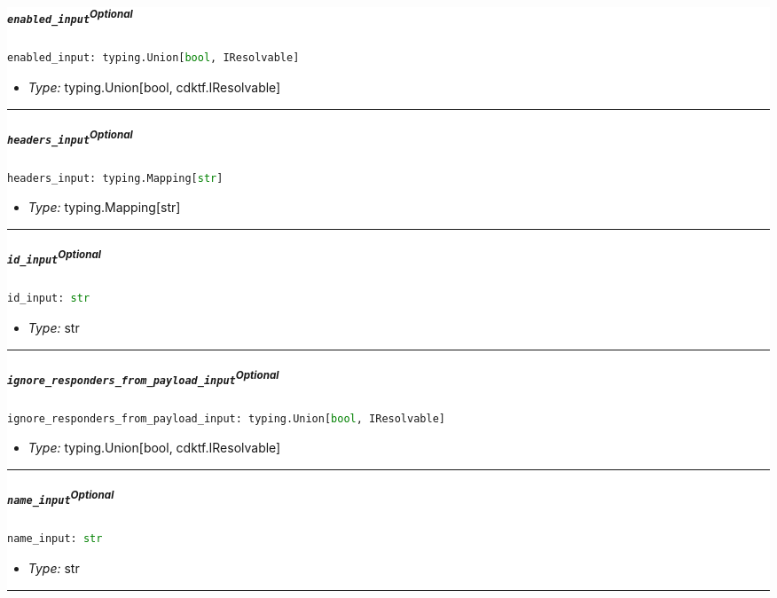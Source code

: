 ##### `enabled_input`<sup>Optional</sup> <a name="enabled_input" id="rhizo-co-terraform-provider-opsgenie.apiIntegration.ApiIntegration.property.enabledInput"></a>

```python
enabled_input: typing.Union[bool, IResolvable]
```

- *Type:* typing.Union[bool, cdktf.IResolvable]

---

##### `headers_input`<sup>Optional</sup> <a name="headers_input" id="rhizo-co-terraform-provider-opsgenie.apiIntegration.ApiIntegration.property.headersInput"></a>

```python
headers_input: typing.Mapping[str]
```

- *Type:* typing.Mapping[str]

---

##### `id_input`<sup>Optional</sup> <a name="id_input" id="rhizo-co-terraform-provider-opsgenie.apiIntegration.ApiIntegration.property.idInput"></a>

```python
id_input: str
```

- *Type:* str

---

##### `ignore_responders_from_payload_input`<sup>Optional</sup> <a name="ignore_responders_from_payload_input" id="rhizo-co-terraform-provider-opsgenie.apiIntegration.ApiIntegration.property.ignoreRespondersFromPayloadInput"></a>

```python
ignore_responders_from_payload_input: typing.Union[bool, IResolvable]
```

- *Type:* typing.Union[bool, cdktf.IResolvable]

---

##### `name_input`<sup>Optional</sup> <a name="name_input" id="rhizo-co-terraform-provider-opsgenie.apiIntegration.ApiIntegration.property.nameInput"></a>

```python
name_input: str
```

- *Type:* str

---